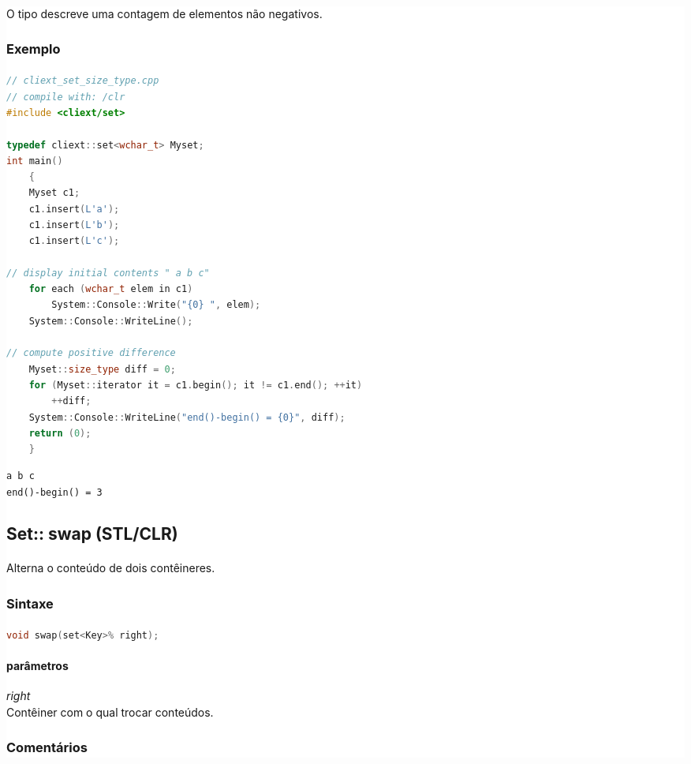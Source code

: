 O tipo descreve uma contagem de elementos não negativos.

### <a name="example"></a>Exemplo

```cpp
// cliext_set_size_type.cpp
// compile with: /clr
#include <cliext/set>

typedef cliext::set<wchar_t> Myset;
int main()
    {
    Myset c1;
    c1.insert(L'a');
    c1.insert(L'b');
    c1.insert(L'c');

// display initial contents " a b c"
    for each (wchar_t elem in c1)
        System::Console::Write("{0} ", elem);
    System::Console::WriteLine();

// compute positive difference
    Myset::size_type diff = 0;
    for (Myset::iterator it = c1.begin(); it != c1.end(); ++it)
        ++diff;
    System::Console::WriteLine("end()-begin() = {0}", diff);
    return (0);
    }
```

```Output
a b c
end()-begin() = 3
```

## <a name="setswap-stlclr"></a><a name="swap"></a>Set:: swap (STL/CLR)

Alterna o conteúdo de dois contêineres.

### <a name="syntax"></a>Sintaxe

```cpp
void swap(set<Key>% right);
```

#### <a name="parameters"></a>parâmetros

*right*<br/>
Contêiner com o qual trocar conteúdos.

### <a name="remarks"></a>Comentários
